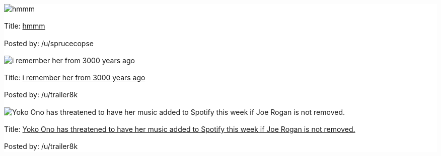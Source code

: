  </div>
</div>

<div class="card">
  <div class="card-image">
    <img class="post-img" src="https://i.redd.it/hsbhx5hzf3f81.jpg" alt="hmmm" title="hmmm" />
  </div>
  <div class="card-content">
    <div class="media">
      <div class="media-content">
        <p class="title is-4">
           Title: <a href="https://www.reddit.com/r/hmmm/comments/shd6ef/hmmm/">hmmm</a>
        </p>
        <p class="subtitle is-4">Posted by: /u/sprucecopse</p>
      </div>
    </div>
  </div>
</div>

<div class="card">
  <div class="card-image">
    <img class="post-img" src="https://i.redd.it/wrfgd8rd4te81.png" alt="i remember her from 3000 years ago" title="i remember her from 3000 years ago" />
  </div>
  <div class="card-content">
    <div class="media">
      <div class="media-content">
        <p class="title is-4">
           Title: <a href="https://www.reddit.com/r/Funnypics/comments/sg6xet/i_remember_her_from_3000_years_ago/">i remember her from 3000 years ago</a>
        </p>
        <p class="subtitle is-4">Posted by: /u/trailer8k</p>
      </div>
    </div>
  </div>
</div>

<div class="card">
  <div class="card-image">
    <img class="post-img" src="https://i.redd.it/z47f9dtj7me81.jpg" alt="Yoko Ono has threatened to have her music added to Spotify this week if Joe Rogan is not removed." title="Yoko Ono has threatened to have her music added to Spotify this week if Joe Rogan is not removed." />
  </div>
  <div class="card-content">
    <div class="media">
      <div class="media-content">
        <p class="title is-4">
           Title: <a href="https://www.reddit.com/r/Funnypics/comments/sfgvfa/yoko_ono_has_threatened_to_have_her_music_added/">Yoko Ono has threatened to have her music added to Spotify this week if Joe Rogan is not removed.</a>
        </p>
        <p class="subtitle is-4">Posted by: /u/trailer8k</p>
      </div>
    </div>
  </div>
</div>
